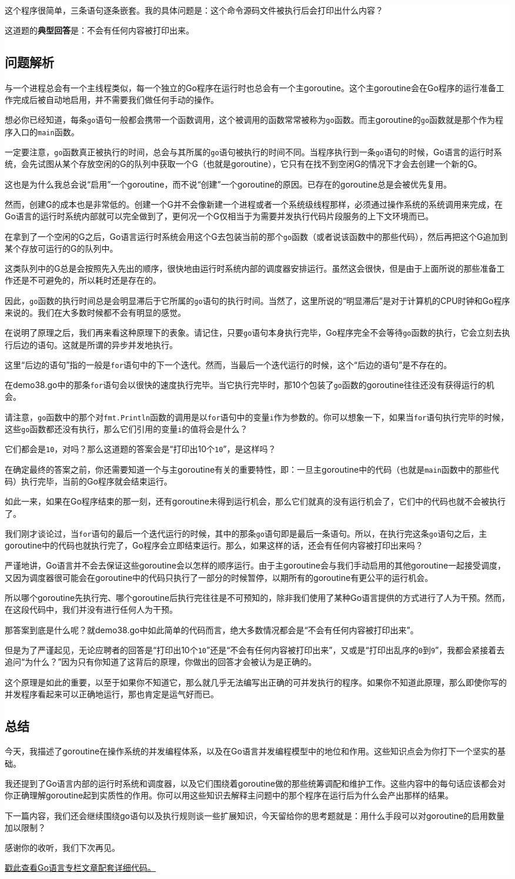 这个程序很简单，三条语句逐条嵌套。我的具体问题是：这个命令源码文件被执行后会打印出什么内容？

这道题的**典型回答**是：不会有任何内容被打印出来。

## 问题解析

与一个进程总会有一个主线程类似，每一个独立的Go程序在运行时也总会有一个主goroutine。这个主goroutine会在Go程序的运行准备工作完成后被自动地启用，并不需要我们做任何手动的操作。

想必你已经知道，每条`go`语句一般都会携带一个函数调用，这个被调用的函数常常被称为`go`函数。而主goroutine的`go`函数就是那个作为程序入口的`main`函数。

一定要注意，`go`函数真正被执行的时间，总会与其所属的`go`语句被执行的时间不同。当程序执行到一条`go`语句的时候，Go语言的运行时系统，会先试图从某个存放空闲的G的队列中获取一个G（也就是goroutine），它只有在找不到空闲G的情况下才会去创建一个新的G。

这也是为什么我总会说“启用”一个goroutine，而不说“创建”一个goroutine的原因。已存在的goroutine总是会被优先复用。

然而，创建G的成本也是非常低的。创建一个G并不会像新建一个进程或者一个系统级线程那样，必须通过操作系统的系统调用来完成，在Go语言的运行时系统内部就可以完全做到了，更何况一个G仅相当于为需要并发执行代码片段服务的上下文环境而已。

在拿到了一个空闲的G之后，Go语言运行时系统会用这个G去包装当前的那个`go`函数（或者说该函数中的那些代码），然后再把这个G追加到某个存放可运行的G的队列中。

这类队列中的G总是会按照先入先出的顺序，很快地由运行时系统内部的调度器安排运行。虽然这会很快，但是由于上面所说的那些准备工作还是不可避免的，所以耗时还是存在的。

因此，`go`函数的执行时间总是会明显滞后于它所属的`go`语句的执行时间。当然了，这里所说的“明显滞后”是对于计算机的CPU时钟和Go程序来说的。我们在大多数时候都不会有明显的感觉。

在说明了原理之后，我们再来看这种原理下的表象。请记住，只要`go`语句本身执行完毕，Go程序完全不会等待`go`函数的执行，它会立刻去执行后边的语句。这就是所谓的异步并发地执行。

这里“后边的语句”指的一般是`for`语句中的下一个迭代。然而，当最后一个迭代运行的时候，这个“后边的语句”是不存在的。

在demo38.go中的那条`for`语句会以很快的速度执行完毕。当它执行完毕时，那10个包装了`go`函数的goroutine往往还没有获得运行的机会。

请注意，`go`函数中的那个对`fmt.Println`函数的调用是以`for`语句中的变量`i`作为参数的。你可以想象一下，如果当`for`语句执行完毕的时候，这些`go`函数都还没有执行，那么它们引用的变量`i`的值将会是什么？

它们都会是`10`，对吗？那么这道题的答案会是“打印出10个`10`”，是这样吗？

在确定最终的答案之前，你还需要知道一个与主goroutine有关的重要特性，即：一旦主goroutine中的代码（也就是`main`函数中的那些代码）执行完毕，当前的Go程序就会结束运行。

如此一来，如果在Go程序结束的那一刻，还有goroutine未得到运行机会，那么它们就真的没有运行机会了，它们中的代码也就不会被执行了。

我们刚才谈论过，当`for`语句的最后一个迭代运行的时候，其中的那条`go`语句即是最后一条语句。所以，在执行完这条`go`语句之后，主goroutine中的代码也就执行完了，Go程序会立即结束运行。那么，如果这样的话，还会有任何内容被打印出来吗？

严谨地讲，Go语言并不会去保证这些goroutine会以怎样的顺序运行。由于主goroutine会与我们手动启用的其他goroutine一起接受调度，又因为调度器很可能会在goroutine中的代码只执行了一部分的时候暂停，以期所有的goroutine有更公平的运行机会。

所以哪个goroutine先执行完、哪个goroutine后执行完往往是不可预知的，除非我们使用了某种Go语言提供的方式进行了人为干预。然而，在这段代码中，我们并没有进行任何人为干预。

那答案到底是什么呢？就demo38.go中如此简单的代码而言，绝大多数情况都会是“不会有任何内容被打印出来”。

但是为了严谨起见，无论应聘者的回答是“打印出10个`10`”还是“不会有任何内容被打印出来”，又或是“打印出乱序的`0`到`9`”，我都会紧接着去追问“为什么？”因为只有你知道了这背后的原理，你做出的回答才会被认为是正确的。

这个原理是如此的重要，以至于如果你不知道它，那么就几乎无法编写出正确的可并发执行的程序。如果你不知道此原理，那么即使你写的并发程序看起来可以正确地运行，那也肯定是运气好而已。

## 总结

今天，我描述了goroutine在操作系统的并发编程体系，以及在Go语言并发编程模型中的地位和作用。这些知识点会为你打下一个坚实的基础。

我还提到了Go语言内部的运行时系统和调度器，以及它们围绕着goroutine做的那些统筹调配和维护工作。这些内容中的每句话应该都会对你正确理解goroutine起到实质性的作用。你可以用这些知识去解释主问题中的那个程序在运行后为什么会产出那样的结果。

下一篇内容，我们还会继续围绕go语句以及执行规则谈一些扩展知识，今天留给你的思考题就是：用什么手段可以对goroutine的启用数量加以限制？

感谢你的收听，我们下次再见。

[戳此查看Go语言专栏文章配套详细代码。](https://github.com/hyper0x/Golang_Puzzlers)